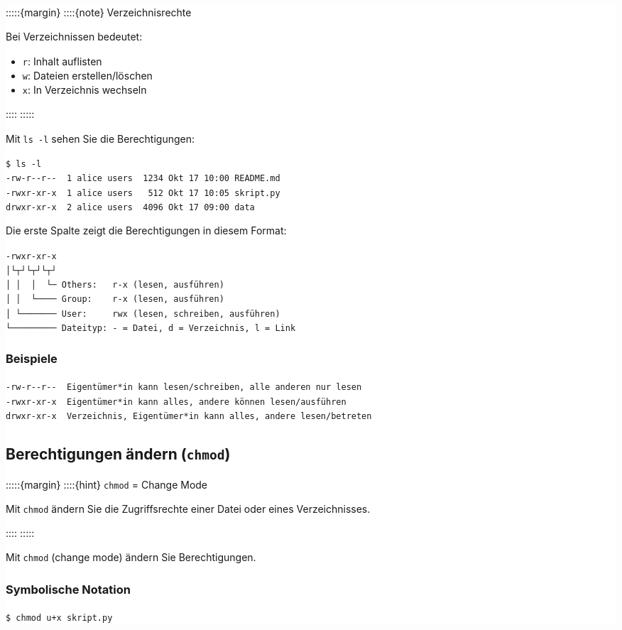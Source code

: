 :::::{margin}
::::{note} Verzeichnisrechte

Bei Verzeichnissen bedeutet:

- `r`: Inhalt auflisten
- `w`: Dateien erstellen/löschen
- `x`: In Verzeichnis wechseln

::::
:::::

Mit `ls -l` sehen Sie die Berechtigungen:

```console
$ ls -l
-rw-r--r--  1 alice users  1234 Okt 17 10:00 README.md
-rwxr-xr-x  1 alice users   512 Okt 17 10:05 skript.py
drwxr-xr-x  2 alice users  4096 Okt 17 09:00 data
```

Die erste Spalte zeigt die Berechtigungen in diesem Format:

```
-rwxr-xr-x
│└┬┘└┬┘└┬┘
│ │  │  └─ Others:   r-x (lesen, ausführen)
│ │  └──── Group:    r-x (lesen, ausführen)
│ └─────── User:     rwx (lesen, schreiben, ausführen)
└───────── Dateityp: - = Datei, d = Verzeichnis, l = Link
```

### Beispiele

```
-rw-r--r--  Eigentümer*in kann lesen/schreiben, alle anderen nur lesen
-rwxr-xr-x  Eigentümer*in kann alles, andere können lesen/ausführen
drwxr-xr-x  Verzeichnis, Eigentümer*in kann alles, andere lesen/betreten
```

## Berechtigungen ändern (`chmod`)

:::::{margin}
::::{hint} `chmod` = Change Mode

Mit `chmod` ändern Sie die Zugriffsrechte einer Datei oder eines
Verzeichnisses.

::::
:::::

Mit `chmod` (change mode) ändern Sie Berechtigungen.

### Symbolische Notation

```console
$ chmod u+x skript.py
```
